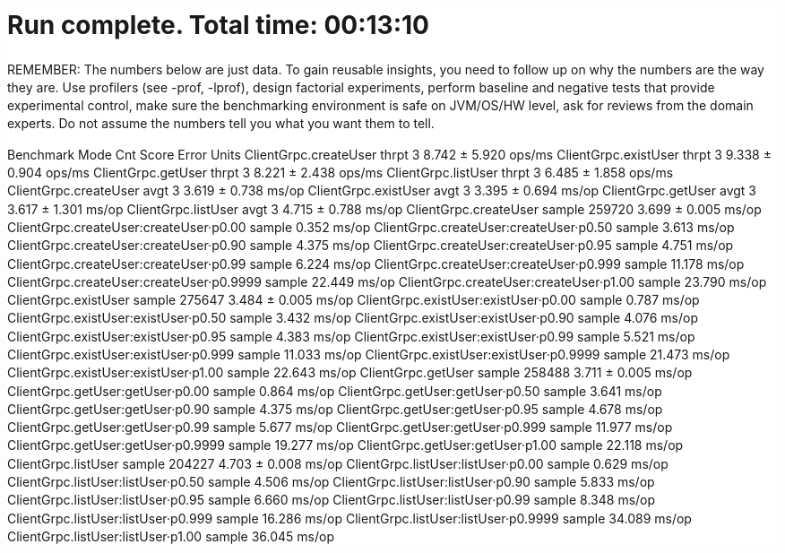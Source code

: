 
# Run complete. Total time: 00:13:10

REMEMBER: The numbers below are just data. To gain reusable insights, you need to follow up on
why the numbers are the way they are. Use profilers (see -prof, -lprof), design factorial
experiments, perform baseline and negative tests that provide experimental control, make sure
the benchmarking environment is safe on JVM/OS/HW level, ask for reviews from the domain experts.
Do not assume the numbers tell you what you want them to tell.

Benchmark                                   Mode     Cnt   Score   Error   Units
ClientGrpc.createUser                      thrpt       3   8.742 ± 5.920  ops/ms
ClientGrpc.existUser                       thrpt       3   9.338 ± 0.904  ops/ms
ClientGrpc.getUser                         thrpt       3   8.221 ± 2.438  ops/ms
ClientGrpc.listUser                        thrpt       3   6.485 ± 1.858  ops/ms
ClientGrpc.createUser                       avgt       3   3.619 ± 0.738   ms/op
ClientGrpc.existUser                        avgt       3   3.395 ± 0.694   ms/op
ClientGrpc.getUser                          avgt       3   3.617 ± 1.301   ms/op
ClientGrpc.listUser                         avgt       3   4.715 ± 0.788   ms/op
ClientGrpc.createUser                     sample  259720   3.699 ± 0.005   ms/op
ClientGrpc.createUser:createUser·p0.00    sample           0.352           ms/op
ClientGrpc.createUser:createUser·p0.50    sample           3.613           ms/op
ClientGrpc.createUser:createUser·p0.90    sample           4.375           ms/op
ClientGrpc.createUser:createUser·p0.95    sample           4.751           ms/op
ClientGrpc.createUser:createUser·p0.99    sample           6.224           ms/op
ClientGrpc.createUser:createUser·p0.999   sample          11.178           ms/op
ClientGrpc.createUser:createUser·p0.9999  sample          22.449           ms/op
ClientGrpc.createUser:createUser·p1.00    sample          23.790           ms/op
ClientGrpc.existUser                      sample  275647   3.484 ± 0.005   ms/op
ClientGrpc.existUser:existUser·p0.00      sample           0.787           ms/op
ClientGrpc.existUser:existUser·p0.50      sample           3.432           ms/op
ClientGrpc.existUser:existUser·p0.90      sample           4.076           ms/op
ClientGrpc.existUser:existUser·p0.95      sample           4.383           ms/op
ClientGrpc.existUser:existUser·p0.99      sample           5.521           ms/op
ClientGrpc.existUser:existUser·p0.999     sample          11.033           ms/op
ClientGrpc.existUser:existUser·p0.9999    sample          21.473           ms/op
ClientGrpc.existUser:existUser·p1.00      sample          22.643           ms/op
ClientGrpc.getUser                        sample  258488   3.711 ± 0.005   ms/op
ClientGrpc.getUser:getUser·p0.00          sample           0.864           ms/op
ClientGrpc.getUser:getUser·p0.50          sample           3.641           ms/op
ClientGrpc.getUser:getUser·p0.90          sample           4.375           ms/op
ClientGrpc.getUser:getUser·p0.95          sample           4.678           ms/op
ClientGrpc.getUser:getUser·p0.99          sample           5.677           ms/op
ClientGrpc.getUser:getUser·p0.999         sample          11.977           ms/op
ClientGrpc.getUser:getUser·p0.9999        sample          19.277           ms/op
ClientGrpc.getUser:getUser·p1.00          sample          22.118           ms/op
ClientGrpc.listUser                       sample  204227   4.703 ± 0.008   ms/op
ClientGrpc.listUser:listUser·p0.00        sample           0.629           ms/op
ClientGrpc.listUser:listUser·p0.50        sample           4.506           ms/op
ClientGrpc.listUser:listUser·p0.90        sample           5.833           ms/op
ClientGrpc.listUser:listUser·p0.95        sample           6.660           ms/op
ClientGrpc.listUser:listUser·p0.99        sample           8.348           ms/op
ClientGrpc.listUser:listUser·p0.999       sample          16.286           ms/op
ClientGrpc.listUser:listUser·p0.9999      sample          34.089           ms/op
ClientGrpc.listUser:listUser·p1.00        sample          36.045           ms/op
